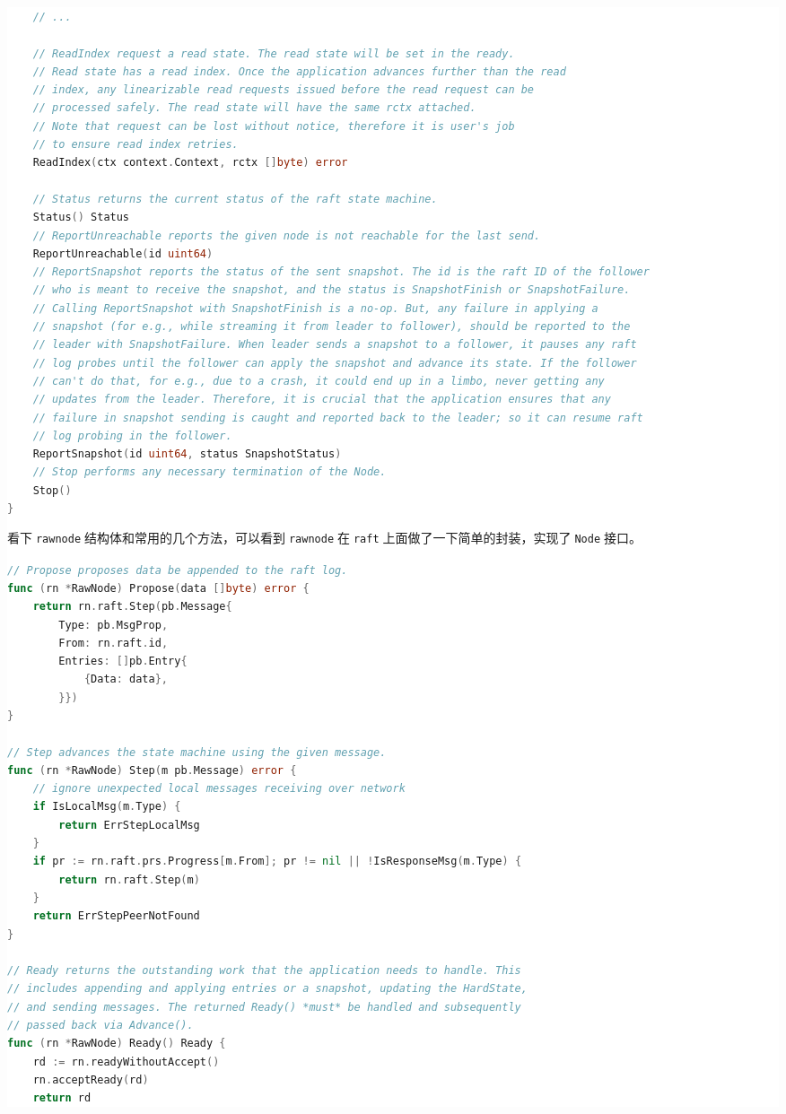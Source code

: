 ```go
	// ...

	// ReadIndex request a read state. The read state will be set in the ready.
	// Read state has a read index. Once the application advances further than the read
	// index, any linearizable read requests issued before the read request can be
	// processed safely. The read state will have the same rctx attached.
	// Note that request can be lost without notice, therefore it is user's job
	// to ensure read index retries.
	ReadIndex(ctx context.Context, rctx []byte) error

	// Status returns the current status of the raft state machine.
	Status() Status
	// ReportUnreachable reports the given node is not reachable for the last send.
	ReportUnreachable(id uint64)
	// ReportSnapshot reports the status of the sent snapshot. The id is the raft ID of the follower
	// who is meant to receive the snapshot, and the status is SnapshotFinish or SnapshotFailure.
	// Calling ReportSnapshot with SnapshotFinish is a no-op. But, any failure in applying a
	// snapshot (for e.g., while streaming it from leader to follower), should be reported to the
	// leader with SnapshotFailure. When leader sends a snapshot to a follower, it pauses any raft
	// log probes until the follower can apply the snapshot and advance its state. If the follower
	// can't do that, for e.g., due to a crash, it could end up in a limbo, never getting any
	// updates from the leader. Therefore, it is crucial that the application ensures that any
	// failure in snapshot sending is caught and reported back to the leader; so it can resume raft
	// log probing in the follower.
	ReportSnapshot(id uint64, status SnapshotStatus)
	// Stop performs any necessary termination of the Node.
	Stop()
}
```

看下 `rawnode` 结构体和常用的几个方法，可以看到 `rawnode` 在 `raft` 上面做了一下简单的封装，实现了 `Node` 接口。

```go
// Propose proposes data be appended to the raft log.
func (rn *RawNode) Propose(data []byte) error {
	return rn.raft.Step(pb.Message{
		Type: pb.MsgProp,
		From: rn.raft.id,
		Entries: []pb.Entry{
			{Data: data},
		}})
}

// Step advances the state machine using the given message.
func (rn *RawNode) Step(m pb.Message) error {
	// ignore unexpected local messages receiving over network
	if IsLocalMsg(m.Type) {
		return ErrStepLocalMsg
	}
	if pr := rn.raft.prs.Progress[m.From]; pr != nil || !IsResponseMsg(m.Type) {
		return rn.raft.Step(m)
	}
	return ErrStepPeerNotFound
}

// Ready returns the outstanding work that the application needs to handle. This
// includes appending and applying entries or a snapshot, updating the HardState,
// and sending messages. The returned Ready() *must* be handled and subsequently
// passed back via Advance().
func (rn *RawNode) Ready() Ready {
	rd := rn.readyWithoutAccept()
	rn.acceptReady(rd)
	return rd
```